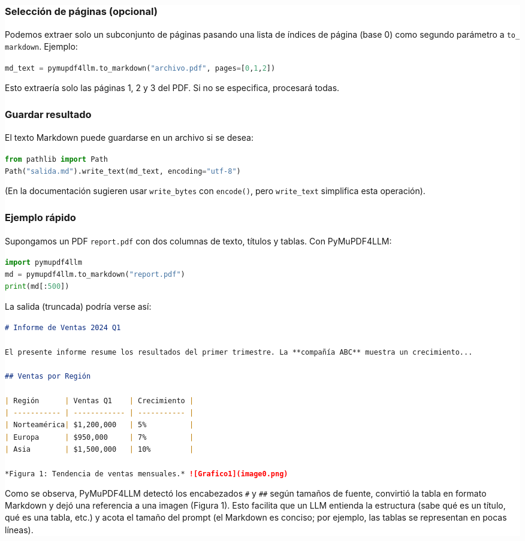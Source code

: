 ### Selección de páginas (opcional)

Podemos extraer solo un subconjunto de páginas pasando una lista de índices de página (base 0) como segundo parámetro a `to_markdown`. Ejemplo:

```python
md_text = pymupdf4llm.to_markdown("archivo.pdf", pages=[0,1,2])
```

Esto extraería solo las páginas 1, 2 y 3 del PDF. Si no se especifica, procesará todas.

### Guardar resultado

El texto Markdown puede guardarse en un archivo si se desea:

```python
from pathlib import Path
Path("salida.md").write_text(md_text, encoding="utf-8")
```

(En la documentación sugieren usar `write_bytes` con `encode()`, pero `write_text` simplifica esta operación).

### Ejemplo rápido

Supongamos un PDF `report.pdf` con dos columnas de texto, títulos y tablas. Con PyMuPDF4LLM:

```python
import pymupdf4llm
md = pymupdf4llm.to_markdown("report.pdf")
print(md[:500])
```

La salida (truncada) podría verse así:

```markdown
# Informe de Ventas 2024 Q1

El presente informe resume los resultados del primer trimestre. La **compañía ABC** muestra un crecimiento...

## Ventas por Región

| Región      | Ventas Q1    | Crecimiento |
| ----------- | ------------ | ----------- |
| Norteamérica| $1,200,000   | 5%          |
| Europa      | $950,000     | 7%          |
| Asia        | $1,500,000   | 10%         |

*Figura 1: Tendencia de ventas mensuales.* ![Grafico1](image0.png)
```

Como se observa, PyMuPDF4LLM detectó los encabezados `#` y `##` según tamaños de fuente, convirtió la tabla en formato Markdown y dejó una referencia a una imagen (Figura 1). Esto facilita que un LLM entienda la estructura (sabe qué es un título, qué es una tabla, etc.) y acota el tamaño del prompt (el Markdown es conciso; por ejemplo, las tablas se representan en pocas líneas).
